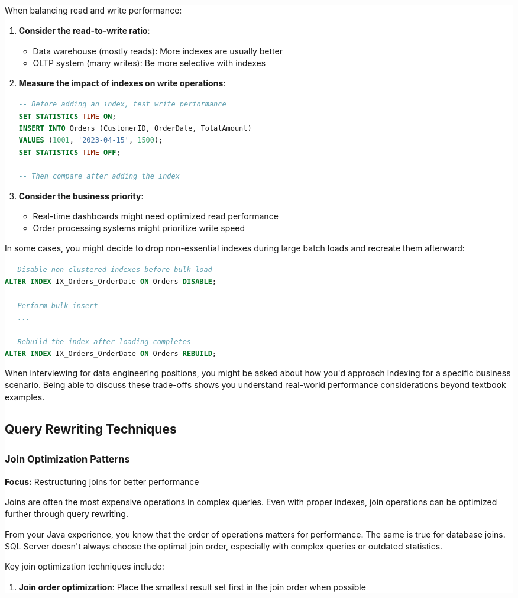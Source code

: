 When balancing read and write performance:

1. **Consider the read-to-write ratio**:
   - Data warehouse (mostly reads): More indexes are usually better
   - OLTP system (many writes): Be more selective with indexes

2. **Measure the impact of indexes on write operations**:
   ```sql
   -- Before adding an index, test write performance
   SET STATISTICS TIME ON;
   INSERT INTO Orders (CustomerID, OrderDate, TotalAmount) 
   VALUES (1001, '2023-04-15', 1500);
   SET STATISTICS TIME OFF;
   
   -- Then compare after adding the index
   ```

3. **Consider the business priority**:
   - Real-time dashboards might need optimized read performance
   - Order processing systems might prioritize write speed

In some cases, you might decide to drop non-essential indexes during large batch loads and recreate them afterward:

```sql
-- Disable non-clustered indexes before bulk load
ALTER INDEX IX_Orders_OrderDate ON Orders DISABLE;

-- Perform bulk insert
-- ...

-- Rebuild the index after loading completes
ALTER INDEX IX_Orders_OrderDate ON Orders REBUILD;
```

When interviewing for data engineering positions, you might be asked about how you'd approach indexing for a specific business scenario. Being able to discuss these trade-offs shows you understand real-world performance considerations beyond textbook examples.

## Query Rewriting Techniques

### Join Optimization Patterns

**Focus:** Restructuring joins for better performance

Joins are often the most expensive operations in complex queries. Even with proper indexes, join operations can be optimized further through query rewriting.

From your Java experience, you know that the order of operations matters for performance. The same is true for database joins. SQL Server doesn't always choose the optimal join order, especially with complex queries or outdated statistics.

Key join optimization techniques include:

1. **Join order optimization**: Place the smallest result set first in the join order when possible

